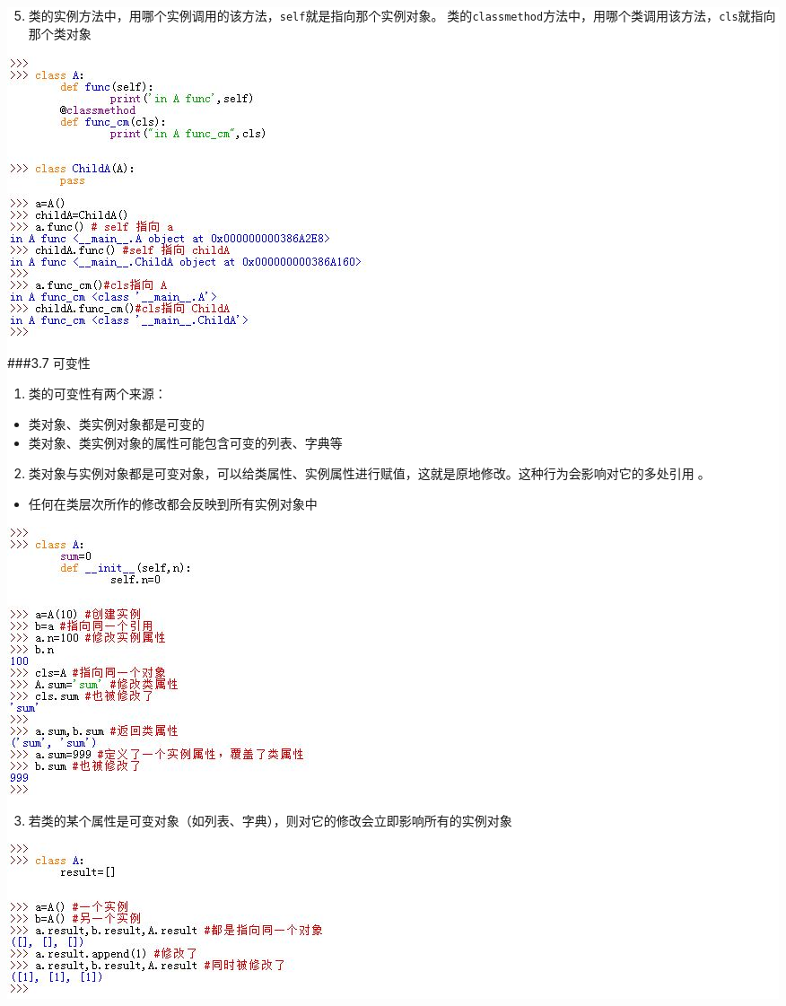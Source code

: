 5. 类的实例方法中，用哪个实例调用的该方法，`self`就是指向那个实例对象。
  类的`classmethod`方法中，用哪个类调用该方法，`cls`就指向那个类对象

  ![实例方法和类方法中的self、cls](../imgs/class/self_and_cls.JPG)

###3.7 可变性

1. 类的可变性有两个来源：

  - 类对象、类实例对象都是可变的
  - 类对象、类实例对象的属性可能包含可变的列表、字典等

2. 类对象与实例对象都是可变对象，可以给类属性、实例属性进行赋值，这就是原地修改。这种行为会影响对它的多处引用 。

  - 任何在类层次所作的修改都会反映到所有实例对象中

  ![类对象与实例对象都是可变对象](../imgs/class/class_instance_are_variable.JPG)

3. 若类的某个属性是可变对象（如列表、字典），则对它的修改会立即影响所有的实例对象

  ![类属性为可变对象](../imgs/class/class_variable_attribute.JPG)

